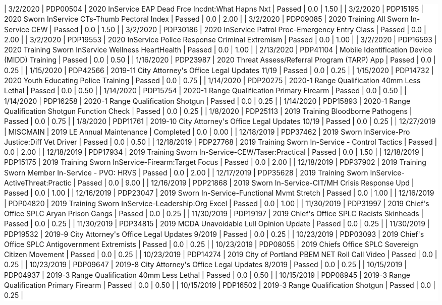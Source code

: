 | 3/2/2020 | PDP00504 | 2020 InService EAP Dead Frce Incdnt:What Hapns Nxt | Passed | 0.0 | 1.50 |
| 3/2/2020 | PDP15195 | 2020 Sworn InService CTs-Thumb Pectoral Index | Passed | 0.0 | 2.00 |
| 3/2/2020 | PDP09085 | 2020 Training All Sworn In-Service CEW | Passed | 0.0 | 1.50 |
| 3/2/2020 | PDP30186 | 2020 InService Patrol Proc-Emergency Entry Class | Passed | 0.0 | 2.00 |
| 3/2/2020 | PDP19553 | 2020 InService Police Response Criminal Extremism | Passed | 0.0 | 1.00 |
| 3/2/2020 | PDP16593 | 2020 Training Sworn InService Wellness HeartHealth | Passed | 0.0 | 1.00 |
| 2/13/2020 | PDP41104 | Mobile Identification Device (MIDD) Training | Passed | 0.0 | 0.50 |
| 1/16/2020 | PDP23987 | 2020 Threat Assess/Referral Program (TARP) App | Passed | 0.0 | 0.25 |
| 1/15/2020 | PDP42566 | 2019-11 City Attorney's Office Legal Updates 11/19 | Passed | 0.0 | 0.25 |
| 1/15/2020 | PDP14732 | 2020 Youth Educating Police Training | Passed | 0.0 | 0.75 |
| 1/14/2020 | PDP20275 | 2020-1 Range Qualification 40mm Less Lethal | Passed | 0.0 | 0.50 |
| 1/14/2020 | PDP15754 | 2020-1 Range Qualification Primary Firearm | Passed | 0.0 | 0.50 |
| 1/14/2020 | PDP16258 | 2020-1 Range Qualification Shotgun | Passed | 0.0 | 0.25 |
| 1/14/2020 | PDP15893 | 2020-1 Range Qualification Shotgun Function Check | Passed | 0.0 | 0.25 |
| 1/8/2020 | PDP25113 | 2019 Training Bloodborne Pathogens | Passed | 0.0 | 0.75 |
| 1/8/2020 | PDP11761 | 2019-10 City Attorney's Office Legal Updates 10/19 | Passed | 0.0 | 0.25 |
| 12/27/2019 | MISCMAIN | 2019 LE Annual Maintenance | Completed | 0.0 | 0.00 |
| 12/18/2019 | PDP37462 | 2019 Sworn InService-Pro Justice:Diff Vet Driver | Passed | 0.0 | 0.50 |
| 12/18/2019 | PDP27768 | 2019 Training Sworn In-Service - Control Tactics | Passed | 0.0 | 2.00 |
| 12/18/2019 | PDP17934 | 2019 Training Sworn In-Service-CEW/Taser:Practical | Passed | 0.0 | 1.50 |
| 12/18/2019 | PDP15175 | 2019 Training Sworn InService-Firearm:Target Focus | Passed | 0.0 | 2.00 |
| 12/18/2019 | PDP37902 | 2019 Training Sworn Member In-Service - PVO: HRVS | Passed | 0.0 | 2.00 |
| 12/17/2019 | PDP35628 | 2019 Training Sworn InService-ActiveThreat:Practic | Passed | 0.0 | 9.00 |
| 12/16/2019 | PDP21868 | 2019 Sworn In-Service-CIT/MH Crisis Response Upd | Passed | 0.0 | 1.00 |
| 12/16/2019 | PDP23047 | 2019 Sworn In-Service-Functional Mvmt Stretch | Passed | 0.0 | 1.00 |
| 12/16/2019 | PDP04820 | 2019 Training Sworn InService-Leadership:Org Excel | Passed | 0.0 | 1.00 |
| 11/30/2019 | PDP31997 | 2019 Chief's Office SPLC Aryan Prison Gangs | Passed | 0.0 | 0.25 |
| 11/30/2019 | PDP19197 | 2019 Chief's Office SPLC Racists Skinheads | Passed | 0.0 | 0.25 |
| 11/30/2019 | PDP34815 | 2019 MCDA Unavoidable Lull Opinion Update | Passed | 0.0 | 0.25 |
| 11/30/2019 | PDP19532 | 2019-9 City Attorney's Office Legal Updates 9/2019 | Passed | 0.0 | 0.25 |
| 10/23/2019 | PDP03093 | 2019 Chief's Office SPLC Antigovernment Extremists | Passed | 0.0 | 0.25 |
| 10/23/2019 | PDP08055 | 2019 Chiefs Office SPLC Sovereign Citizen Movement | Passed | 0.0 | 0.25 |
| 10/23/2019 | PDP14274 | 2019 City of Portland PBEM NET Roll Call Video | Passed | 0.0 | 0.25 |
| 10/23/2019 | PDP09647 | 2019-8 City Attorney's Office Legal Updates 8/2019 | Passed | 0.0 | 0.25 |
| 10/15/2019 | PDP04937 | 2019-3 Range Qualification 40mm Less Lethal | Passed | 0.0 | 0.50 |
| 10/15/2019 | PDP08945 | 2019-3 Range Qualification Primary Firearm | Passed | 0.0 | 0.50 |
| 10/15/2019 | PDP16502 | 2019-3 Range Qualification Shotgun | Passed | 0.0 | 0.25 |